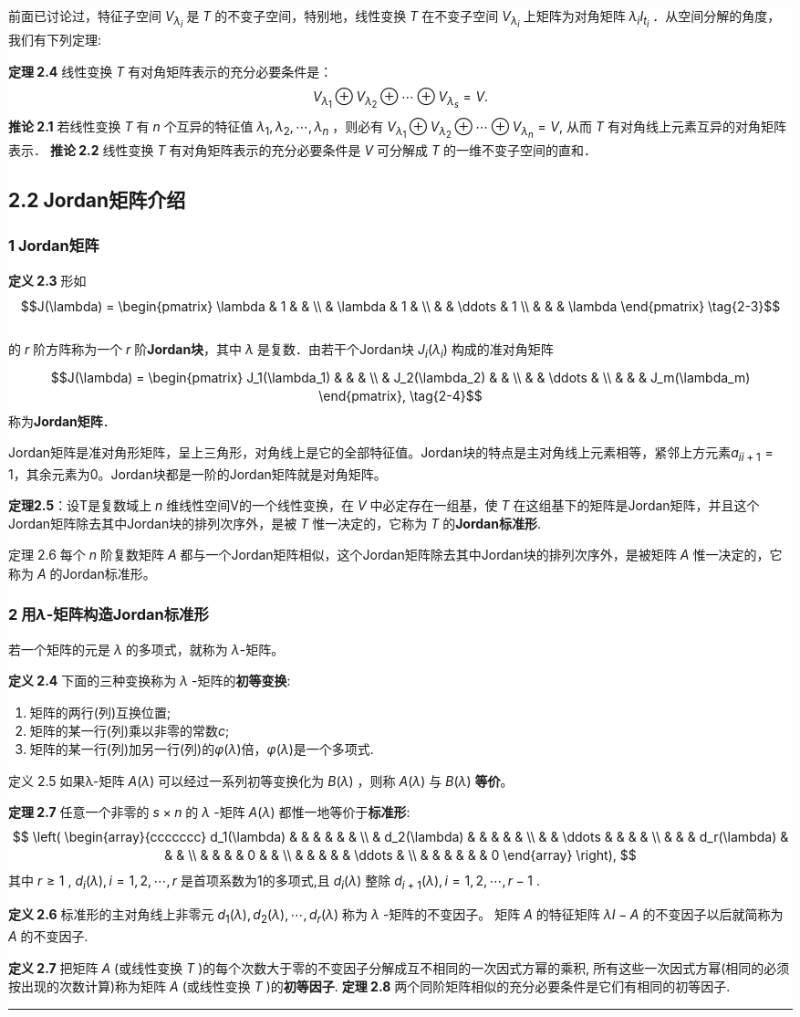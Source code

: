 
前面已讨论过，特征子空间 $V_{\lambda_i}$ 是 $T$ 的不变子空间，特别地，线性变换 $T$ 在不变子空间 $V_{\lambda_i}$ 上矩阵为对角矩阵 $\lambda_i I_{t_i}$ ．从空间分解的角度，我们有下列定理:

**定理 2.4** 线性变换 $T$ 有对角矩阵表示的充分必要条件是：  
$$V_{\lambda_1} \oplus V_{\lambda_2} \oplus \cdots \oplus V_{\lambda_s} = V. \tag{2 - 2}$$
	**推论 2.1** 若线性变换 $T$ 有 $n$ 个互异的特征值 $\lambda_1, \lambda_2, \cdots, \lambda_n$ ，则必有  $V_{\lambda_1} \oplus V_{\lambda_2} \oplus \cdots \oplus V_{\lambda_n} = V,$  从而 $T$ 有对角线上元素互异的对角矩阵表示．
	**推论 2.2** 线性变换 $T$ 有对角矩阵表示的充分必要条件是 $V$ 可分解成 $T$ 的一维不变子空间的直和．


## 2.2 Jordan矩阵介绍

### 1 Jordan矩阵

**定义 2.3** 形如  
$$J(\lambda) = \begin{pmatrix} \lambda & 1 & & \\ & \lambda & 1 & \\ & & \ddots & 1 \\ & & & \lambda \end{pmatrix} \tag{2-3}$$  
的 $r$ 阶方阵称为一个 $r$ 阶**Jordan块**，其中 $\lambda$ 是复数．由若干个Jordan块 $J_i(\lambda_i)$ 构成的准对角矩阵
 $$J(\lambda) = \begin{pmatrix} J_1(\lambda_1) & & & \\ & J_2(\lambda_2) & & \\ & & \ddots & \\ & & & J_m(\lambda_m) \end{pmatrix}, \tag{2-4}$$
称为**Jordan矩阵**．

Jordan矩阵是准对角形矩阵，呈上三角形，对角线上是它的全部特征值。Jordan块的特点是主对角线上元素相等，紧邻上方元素$a_{ii + 1} = 1$，其余元素为0。Jordan块都是一阶的Jordan矩阵就是对角矩阵。

**定理2.5**：设T是复数域上 $n$ 维线性空间V的一个线性变换，在 $V$ 中必定存在一组基，使 $T$ 在这组基下的矩阵是Jordan矩阵，并且这个Jordan矩阵除去其中Jordan块的排列次序外，是被 $T$ 惟一决定的，它称为 $T$ 的**Jordan标准形**.

定理 2.6 每个 $n$ 阶复数矩阵 $A$ 都与一个Jordan矩阵相似，这个Jordan矩阵除去其中Jordan块的排列次序外，是被矩阵 $A$ 惟一决定的，它称为 $A$ 的Jordan标准形。

### 2 用$\lambda$-矩阵构造Jordan标准形

若一个矩阵的元是 $\lambda$ 的多项式，就称为 $\lambda$-矩阵。

**定义 2.4** 下面的三种变换称为 $\lambda$ -矩阵的**初等变换**: 
1. 矩阵的两行(列)互换位置; 
2. 矩阵的某一行(列)乘以非零的常数$c$; 
3. 矩阵的某一行(列)加另一行(列)的$\varphi(\lambda)$倍，$\varphi(\lambda)$是一个多项式.

定义 2.5 如果λ-矩阵 $A(\lambda)$ 可以经过一系列初等变换化为 $B(\lambda)$ ，则称 $A(\lambda)$ 与 $B(\lambda)$ **等价**。

**定理 2.7** 任意一个非零的 $s \times n$ 的 $\lambda$ -矩阵 $A(\lambda)$ 都惟一地等价于**标准形**: $$ \left( \begin{array}{ccccccc} d_1(\lambda) & & & & & & \\ & d_2(\lambda) & & & & & \\ & & \ddots & & & & \\ & & & d_r(\lambda) & & & \\ & & & & 0 & & \\ & & & & & \ddots & \\ & & & & & & 0 \end{array} \right), $$ 其中 $r \geq 1$ ,  $d_i(\lambda), i = 1, 2, \cdots, r$ 是首项系数为1的多项式,且 $d_i(\lambda)$ 整除 $d_{i+1}(\lambda), i = 1, 2, \cdots, r - 1$ .

**定义 2.6** 标准形的主对角线上非零元 $d_1(\lambda), d_2(\lambda), \cdots, d_r(\lambda)$ 称为 $\lambda$ -矩阵的不变因子。
	矩阵 $A$ 的特征矩阵 $\lambda I - A$ 的不变因子以后就简称为 $A$ 的不变因子.

**定义 2.7** 把矩阵 $A$ (或线性变换 $T$ )的每个次数大于零的不变因子分解成互不相同的一次因式方幂的乘积, 所有这些一次因式方幂(相同的必须按出现的次数计算)称为矩阵 $A$ (或线性变换 $T$ )的**初等因子**.
**定理 2.8** 两个同阶矩阵相似的充分必要条件是它们有相同的初等因子.

---